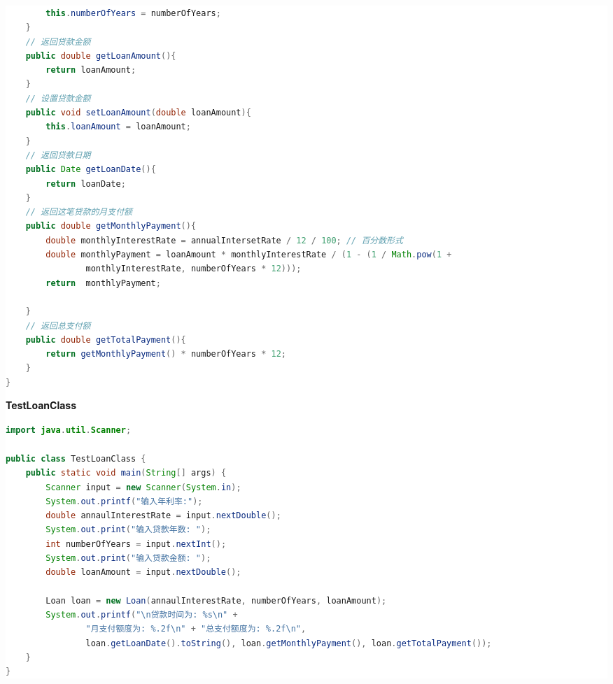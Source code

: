 ```java
        this.numberOfYears = numberOfYears;
    }
    // 返回贷款金额
    public double getLoanAmount(){
        return loanAmount;
    }
    // 设置贷款金额
    public void setLoanAmount(double loanAmount){
        this.loanAmount = loanAmount;
    }
    // 返回贷款日期
    public Date getLoanDate(){
        return loanDate;
    }
    // 返回这笔贷款的月支付额
    public double getMonthlyPayment(){
        double monthlyInterestRate = annualIntersetRate / 12 / 100; // 百分数形式
        double monthlyPayment = loanAmount * monthlyInterestRate / (1 - (1 / Math.pow(1 +
                monthlyInterestRate, numberOfYears * 12)));
        return  monthlyPayment;

    }
    // 返回总支付额
    public double getTotalPayment(){
        return getMonthlyPayment() * numberOfYears * 12;
    }
}
```

**TestLoanClass**

```java
import java.util.Scanner;

public class TestLoanClass {
    public static void main(String[] args) {
        Scanner input = new Scanner(System.in);
        System.out.printf("输入年利率:");
        double annaulInterestRate = input.nextDouble();
        System.out.print("输入贷款年数: ");
        int numberOfYears = input.nextInt();
        System.out.print("输入贷款金额: ");
        double loanAmount = input.nextDouble();

        Loan loan = new Loan(annaulInterestRate, numberOfYears, loanAmount);
        System.out.printf("\n贷款时间为: %s\n" +
                "月支付额度为: %.2f\n" + "总支付额度为: %.2f\n",
                loan.getLoanDate().toString(), loan.getMonthlyPayment(), loan.getTotalPayment());
    }
}
```

